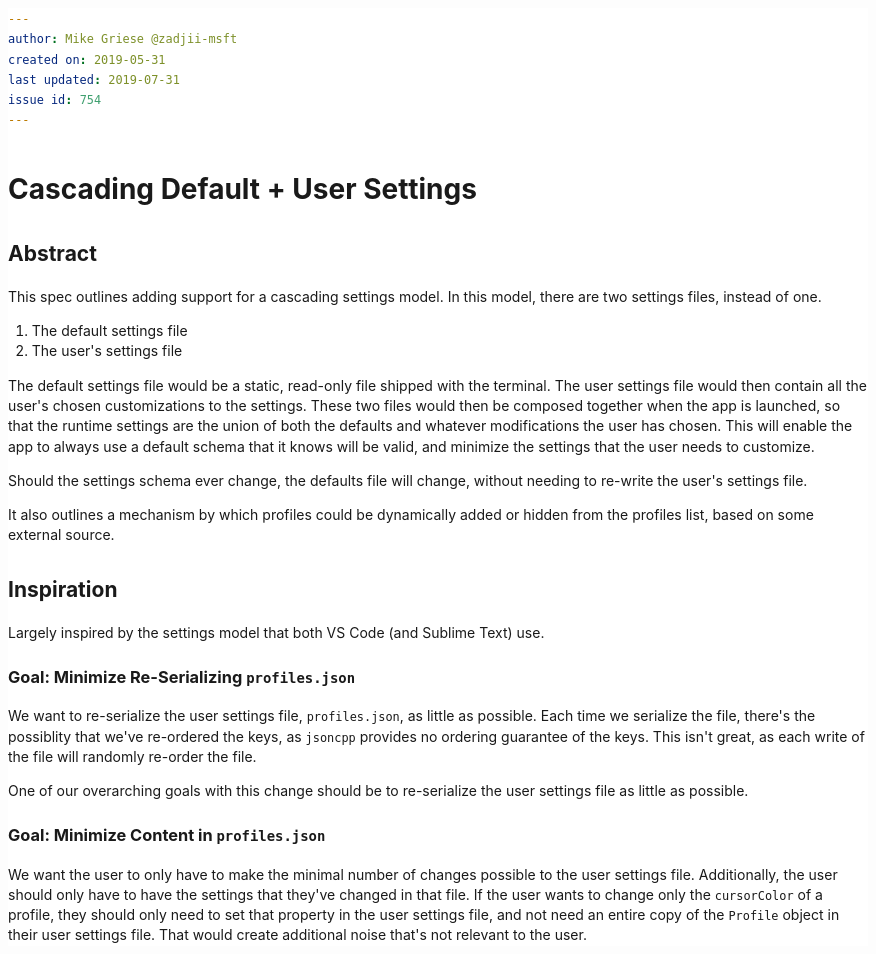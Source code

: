 ```yaml
---
author: Mike Griese @zadjii-msft
created on: 2019-05-31
last updated: 2019-07-31
issue id: 754
---
```


# Cascading Default + User Settings

## Abstract

This spec outlines adding support for a cascading settings model. In this model,
there are two settings files, instead of one.

1. The default settings file
2. The user's settings file

The default settings file would be a static, read-only file shipped with the
terminal. The user settings file would then contain all the user's chosen
customizations to the settings. These two files would then be composed together
when the app is launched, so that the runtime settings are the union of both the
defaults and whatever modifications the user has chosen. This will enable the
app to always use a default schema that it knows will be valid, and minimize the
settings that the user needs to customize.

Should the settings schema ever change, the defaults file will change, without
needing to re-write the user's settings file.

It also outlines a mechanism by which profiles could be dynamically added or
hidden from the profiles list, based on some external source.

## Inspiration

Largely inspired by the settings model that both VS Code (and Sublime Text) use.

### Goal: Minimize Re-Serializing `profiles.json`

We want to re-serialize the user settings file, `profiles.json`, as little as
possible. Each time we serialize the file, there's the possiblity that we've
re-ordered the keys, as `jsoncpp` provides no ordering guarantee of the keys.
This isn't great, as each write of the file will randomly re-order the file.

One of our overarching goals with this change should be to re-serialize the user
settings file as little as possible.

### Goal: Minimize Content in `profiles.json`

We want the user to only have to make the minimal number of changes possible to
the user settings file. Additionally, the user should only have to have the
settings that they've changed in that file. If the user wants to change only the
`cursorColor` of a profile, they should only need to set that property in the
user settings file, and not need an entire copy of the `Profile` object in their
user settings file. That would create additional noise that's not relevant to
the user.
